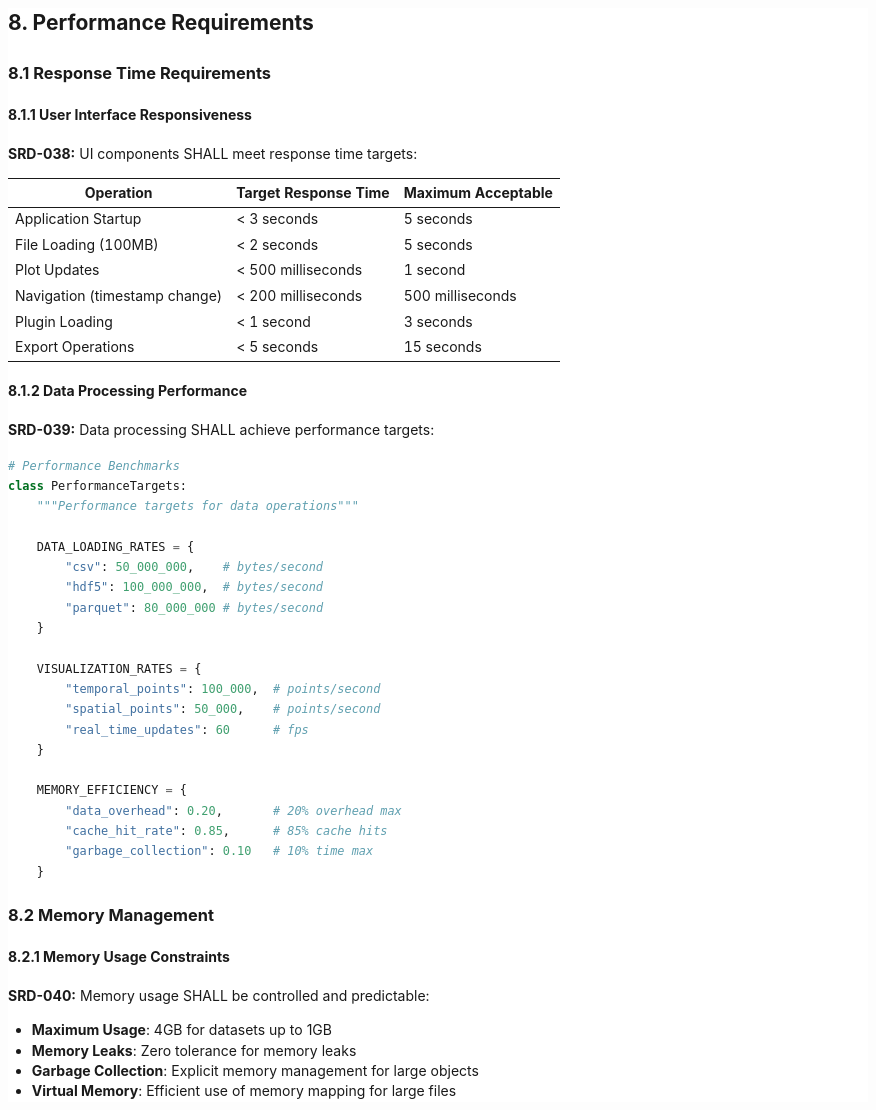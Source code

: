 
## 8. Performance Requirements

### 8.1 Response Time Requirements

#### 8.1.1 User Interface Responsiveness
**SRD-038:** UI components SHALL meet response time targets:

| Operation | Target Response Time | Maximum Acceptable |
|-----------|---------------------|-------------------|
| Application Startup | < 3 seconds | 5 seconds |
| File Loading (100MB) | < 2 seconds | 5 seconds |
| Plot Updates | < 500 milliseconds | 1 second |
| Navigation (timestamp change) | < 200 milliseconds | 500 milliseconds |
| Plugin Loading | < 1 second | 3 seconds |
| Export Operations | < 5 seconds | 15 seconds |

#### 8.1.2 Data Processing Performance
**SRD-039:** Data processing SHALL achieve performance targets:

```python
# Performance Benchmarks
class PerformanceTargets:
    """Performance targets for data operations"""
    
    DATA_LOADING_RATES = {
        "csv": 50_000_000,    # bytes/second
        "hdf5": 100_000_000,  # bytes/second  
        "parquet": 80_000_000 # bytes/second
    }
    
    VISUALIZATION_RATES = {
        "temporal_points": 100_000,  # points/second
        "spatial_points": 50_000,    # points/second
        "real_time_updates": 60      # fps
    }
    
    MEMORY_EFFICIENCY = {
        "data_overhead": 0.20,       # 20% overhead max
        "cache_hit_rate": 0.85,      # 85% cache hits
        "garbage_collection": 0.10   # 10% time max
    }
```

### 8.2 Memory Management

#### 8.2.1 Memory Usage Constraints
**SRD-040:** Memory usage SHALL be controlled and predictable:
- **Maximum Usage**: 4GB for datasets up to 1GB
- **Memory Leaks**: Zero tolerance for memory leaks
- **Garbage Collection**: Explicit memory management for large objects
- **Virtual Memory**: Efficient use of memory mapping for large files
